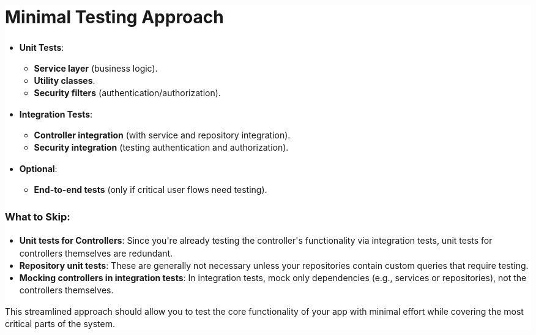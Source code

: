 # Minimal Testing Approach

- **Unit Tests**:
    
    - **Service layer** (business logic).
    - **Utility classes**.
    - **Security filters** (authentication/authorization).
- **Integration Tests**:

    - **Controller integration** (with service and repository integration).
    - **Security integration** (testing authentication and authorization).
- **Optional**:
    
    - **End-to-end tests** (only if critical user flows need testing).

### What to Skip:

- **Unit tests for Controllers**: Since you're already testing the controller's functionality via integration tests, unit tests for controllers themselves are redundant.
- **Repository unit tests**: These are generally not necessary unless your repositories contain custom queries that require testing.
- **Mocking controllers in integration tests**: In integration tests, mock only dependencies (e.g., services or repositories), not the controllers themselves.

This streamlined approach should allow you to test the core functionality of your app with minimal effort while covering the most critical parts of the system.
